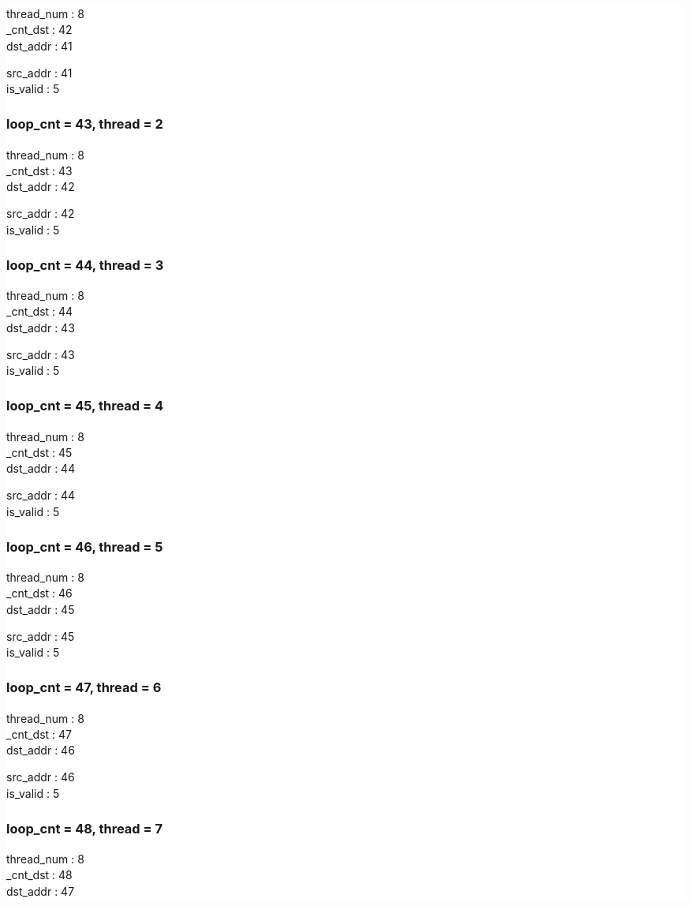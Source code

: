 thread_num : 8  
_cnt_dst : 42  
dst_addr : 41  

src_addr : 41  
is_valid : 5  

### loop_cnt = 43, thread = 2  

thread_num : 8  
_cnt_dst : 43  
dst_addr : 42  

src_addr : 42  
is_valid : 5  

### loop_cnt = 44, thread = 3  

thread_num : 8  
_cnt_dst : 44  
dst_addr : 43  

src_addr : 43  
is_valid : 5  

### loop_cnt = 45, thread = 4  

thread_num : 8  
_cnt_dst : 45  
dst_addr : 44  

src_addr : 44  
is_valid : 5  

### loop_cnt = 46, thread = 5  

thread_num : 8  
_cnt_dst : 46  
dst_addr : 45  

src_addr : 45  
is_valid : 5  

### loop_cnt = 47, thread = 6  

thread_num : 8  
_cnt_dst : 47  
dst_addr : 46  

src_addr : 46  
is_valid : 5  

### loop_cnt = 48, thread = 7  

thread_num : 8  
_cnt_dst : 48  
dst_addr : 47  
